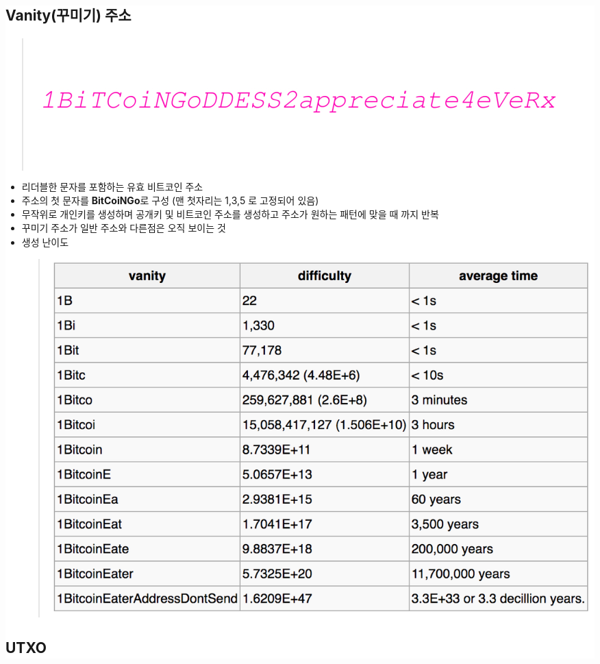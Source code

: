 ## Vanity(꾸미기) 주소
  > ![Vanity Address](../image/vanityplate.jpg)
 * 리더블한 문자를 포함하는 유효 비트코인 주소
 * 주소의 첫 문자를 **BitCoiNGo**로 구성 (맨 첫자리는 1,3,5 로 고정되어 있음)
 * 무작위로 개인키를 생성하며 공개키 및 비트코인 주소를 생성하고 주소가 원하는 패턴에 맞을 때 까지 반복
 * 꾸미기 주소가 일반 주소와 다른점은 오직 보이는 것
 * 생성 난이도
   > ![Vanity Difficulty](../image/vanity.png)

## UTXO